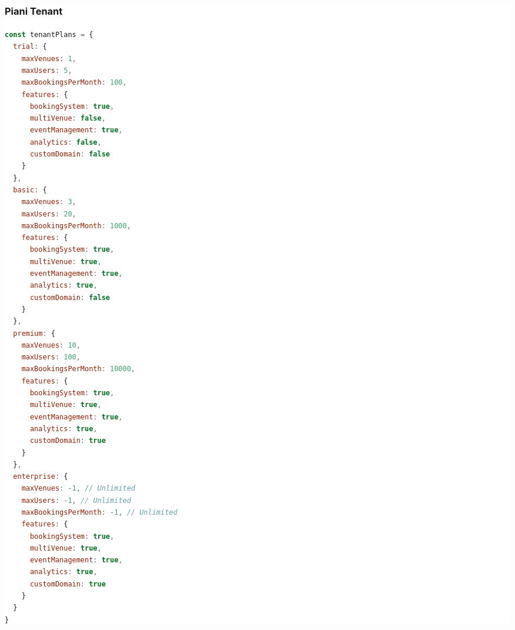 ### **Piani Tenant**

```javascript
const tenantPlans = {
  trial: {
    maxVenues: 1,
    maxUsers: 5,
    maxBookingsPerMonth: 100,
    features: {
      bookingSystem: true,
      multiVenue: false,
      eventManagement: true,
      analytics: false,
      customDomain: false
    }
  },
  basic: {
    maxVenues: 3,
    maxUsers: 20,
    maxBookingsPerMonth: 1000,
    features: {
      bookingSystem: true,
      multiVenue: true,
      eventManagement: true,
      analytics: true,
      customDomain: false
    }
  },
  premium: {
    maxVenues: 10,
    maxUsers: 100,
    maxBookingsPerMonth: 10000,
    features: {
      bookingSystem: true,
      multiVenue: true,
      eventManagement: true,
      analytics: true,
      customDomain: true
    }
  },
  enterprise: {
    maxVenues: -1, // Unlimited
    maxUsers: -1, // Unlimited
    maxBookingsPerMonth: -1, // Unlimited
    features: {
      bookingSystem: true,
      multiVenue: true,
      eventManagement: true,
      analytics: true,
      customDomain: true
    }
  }
}
```
